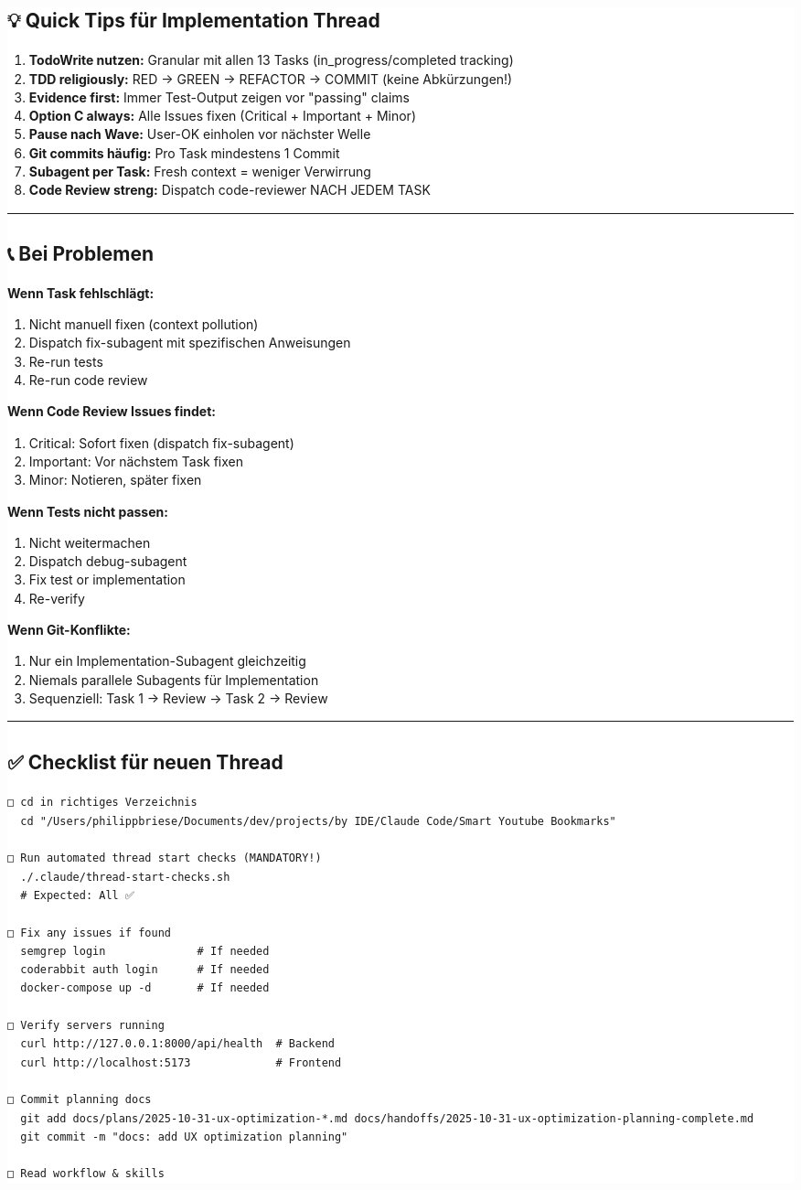 
## 💡 Quick Tips für Implementation Thread

1. **TodoWrite nutzen:** Granular mit allen 13 Tasks (in_progress/completed tracking)
2. **TDD religiously:** RED → GREEN → REFACTOR → COMMIT (keine Abkürzungen!)
3. **Evidence first:** Immer Test-Output zeigen vor "passing" claims
4. **Option C always:** Alle Issues fixen (Critical + Important + Minor)
5. **Pause nach Wave:** User-OK einholen vor nächster Welle
6. **Git commits häufig:** Pro Task mindestens 1 Commit
7. **Subagent per Task:** Fresh context = weniger Verwirrung
8. **Code Review streng:** Dispatch code-reviewer NACH JEDEM TASK

---

## 📞 Bei Problemen

**Wenn Task fehlschlägt:**
1. Nicht manuell fixen (context pollution)
2. Dispatch fix-subagent mit spezifischen Anweisungen
3. Re-run tests
4. Re-run code review

**Wenn Code Review Issues findet:**
1. Critical: Sofort fixen (dispatch fix-subagent)
2. Important: Vor nächstem Task fixen
3. Minor: Notieren, später fixen

**Wenn Tests nicht passen:**
1. Nicht weitermachen
2. Dispatch debug-subagent
3. Fix test or implementation
4. Re-verify

**Wenn Git-Konflikte:**
1. Nur ein Implementation-Subagent gleichzeitig
2. Niemals parallele Subagents für Implementation
3. Sequenziell: Task 1 → Review → Task 2 → Review

---

## ✅ Checklist für neuen Thread

```
□ cd in richtiges Verzeichnis
  cd "/Users/philippbriese/Documents/dev/projects/by IDE/Claude Code/Smart Youtube Bookmarks"

□ Run automated thread start checks (MANDATORY!)
  ./.claude/thread-start-checks.sh
  # Expected: All ✅

□ Fix any issues if found
  semgrep login              # If needed
  coderabbit auth login      # If needed
  docker-compose up -d       # If needed

□ Verify servers running
  curl http://127.0.0.1:8000/api/health  # Backend
  curl http://localhost:5173             # Frontend

□ Commit planning docs
  git add docs/plans/2025-10-31-ux-optimization-*.md docs/handoffs/2025-10-31-ux-optimization-planning-complete.md
  git commit -m "docs: add UX optimization planning"

□ Read workflow & skills
```